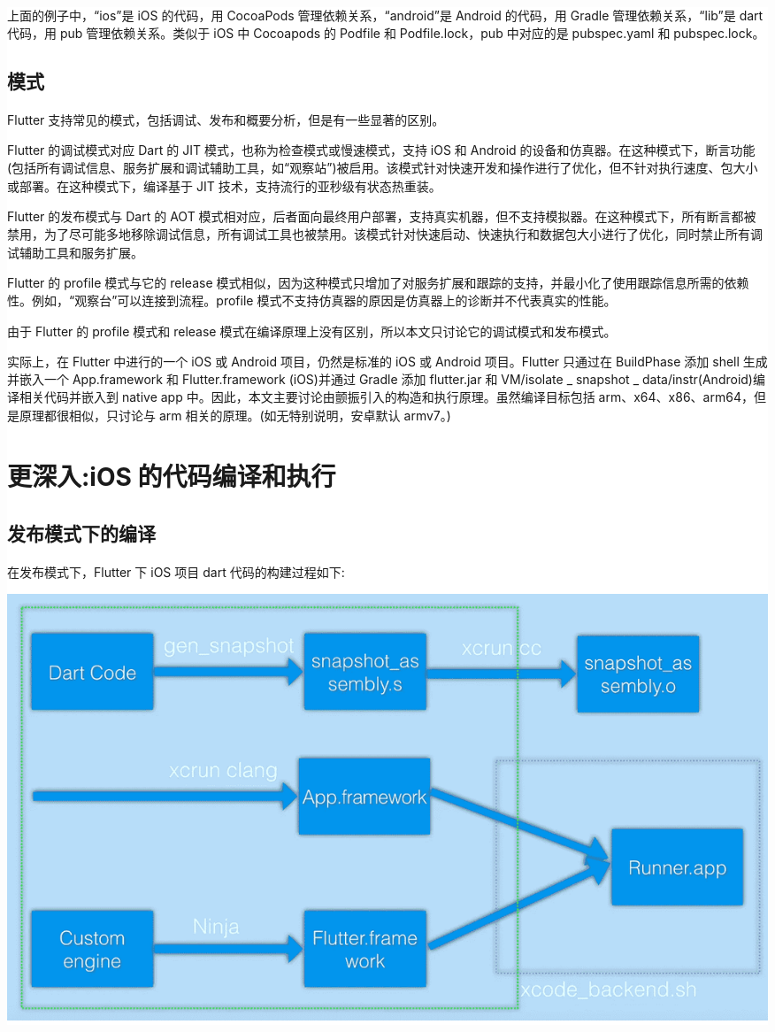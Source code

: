 上面的例子中，“ios”是 iOS 的代码，用 CocoaPods 管理依赖关系，“android”是 Android 的代码，用 Gradle 管理依赖关系，“lib”是 dart 代码，用 pub 管理依赖关系。类似于 iOS 中 Cocoapods 的 Podfile 和 Podfile.lock，pub 中对应的是 pubspec.yaml 和 pubspec.lock。

## 模式

Flutter 支持常见的模式，包括调试、发布和概要分析，但是有一些显著的区别。

Flutter 的调试模式对应 Dart 的 JIT 模式，也称为检查模式或慢速模式，支持 iOS 和 Android 的设备和仿真器。在这种模式下，断言功能(包括所有调试信息、服务扩展和调试辅助工具，如“观察站”)被启用。该模式针对快速开发和操作进行了优化，但不针对执行速度、包大小或部署。在这种模式下，编译基于 JIT 技术，支持流行的亚秒级有状态热重装。

Flutter 的发布模式与 Dart 的 AOT 模式相对应，后者面向最终用户部署，支持真实机器，但不支持模拟器。在这种模式下，所有断言都被禁用，为了尽可能多地移除调试信息，所有调试工具也被禁用。该模式针对快速启动、快速执行和数据包大小进行了优化，同时禁止所有调试辅助工具和服务扩展。

Flutter 的 profile 模式与它的 release 模式相似，因为这种模式只增加了对服务扩展和跟踪的支持，并最小化了使用跟踪信息所需的依赖性。例如，“观察台”可以连接到流程。profile 模式不支持仿真器的原因是仿真器上的诊断并不代表真实的性能。

由于 Flutter 的 profile 模式和 release 模式在编译原理上没有区别，所以本文只讨论它的调试模式和发布模式。

实际上，在 Flutter 中进行的一个 iOS 或 Android 项目，仍然是标准的 iOS 或 Android 项目。Flutter 只通过在 BuildPhase 添加 shell 生成并嵌入一个 App.framework 和 Flutter.framework (iOS)并通过 Gradle 添加 flutter.jar 和 VM/isolate _ snapshot _ data/instr(Android)编译相关代码并嵌入到 native app 中。因此，本文主要讨论由颤振引入的构造和执行原理。虽然编译目标包括 arm、x64、x86、arm64，但是原理都很相似，只讨论与 arm 相关的原理。(如无特别说明，安卓默认 armv7。)

# 更深入:iOS 的代码编译和执行

## 发布模式下的编译

在发布模式下，Flutter 下 iOS 项目 dart 代码的构建过程如下:

![](img/241e0770eb29fbd5478106e9dcc6c24b.png)
